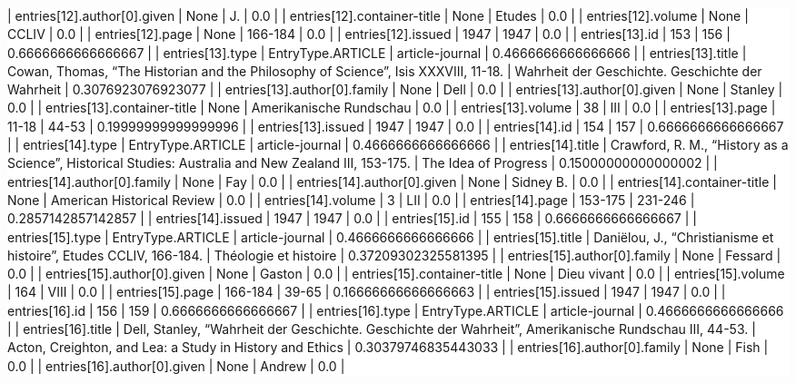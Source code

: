 | entries[12].author[0].given | None | J. | 0.0 |
| entries[12].container-title | None | Etudes | 0.0 |
| entries[12].volume | None | CCLIV | 0.0 |
| entries[12].page | None | 166-184 | 0.0 |
| entries[12].issued | 1947 | 1947 | 0.0 |
| entries[13].id | 153 | 156 | 0.6666666666666667 |
| entries[13].type | EntryType.ARTICLE | article-journal | 0.4666666666666666 |
| entries[13].title | Cowan, Thomas, “The Historian and the Philosophy of Science”, Isis XXXVIII, 11-18. | Wahrheit der Geschichte. Geschichte der Wahrheit | 0.3076923076923077 |
| entries[13].author[0].family | None | Dell | 0.0 |
| entries[13].author[0].given | None | Stanley | 0.0 |
| entries[13].container-title | None | Amerikanische Rundschau | 0.0 |
| entries[13].volume | 38 | III | 0.0 |
| entries[13].page | 11-18 | 44-53 | 0.19999999999999996 |
| entries[13].issued | 1947 | 1947 | 0.0 |
| entries[14].id | 154 | 157 | 0.6666666666666667 |
| entries[14].type | EntryType.ARTICLE | article-journal | 0.4666666666666666 |
| entries[14].title | Crawford, R. M., “History as a Science”, Historical Studies: Australia and New Zealand III, 153-175. | The Idea of Progress | 0.15000000000000002 |
| entries[14].author[0].family | None | Fay | 0.0 |
| entries[14].author[0].given | None | Sidney B. | 0.0 |
| entries[14].container-title | None | American Historical Review | 0.0 |
| entries[14].volume | 3 | LII | 0.0 |
| entries[14].page | 153-175 | 231-246 | 0.2857142857142857 |
| entries[14].issued | 1947 | 1947 | 0.0 |
| entries[15].id | 155 | 158 | 0.6666666666666667 |
| entries[15].type | EntryType.ARTICLE | article-journal | 0.4666666666666666 |
| entries[15].title | Daniëlou, J., “Christianisme et histoire”, Etudes CCLIV, 166-184. | Théologie et histoire | 0.37209302325581395 |
| entries[15].author[0].family | None | Fessard | 0.0 |
| entries[15].author[0].given | None | Gaston | 0.0 |
| entries[15].container-title | None | Dieu vivant | 0.0 |
| entries[15].volume | 164 | VIII | 0.0 |
| entries[15].page | 166-184 | 39-65 | 0.16666666666666663 |
| entries[15].issued | 1947 | 1947 | 0.0 |
| entries[16].id | 156 | 159 | 0.6666666666666667 |
| entries[16].type | EntryType.ARTICLE | article-journal | 0.4666666666666666 |
| entries[16].title | Dell, Stanley, “Wahrheit der Geschichte. Geschichte der Wahrheit”, Amerikanische Rundschau III, 44-53. | Acton, Creighton, and Lea: a Study in History and Ethics | 0.30379746835443033 |
| entries[16].author[0].family | None | Fish | 0.0 |
| entries[16].author[0].given | None | Andrew | 0.0 |